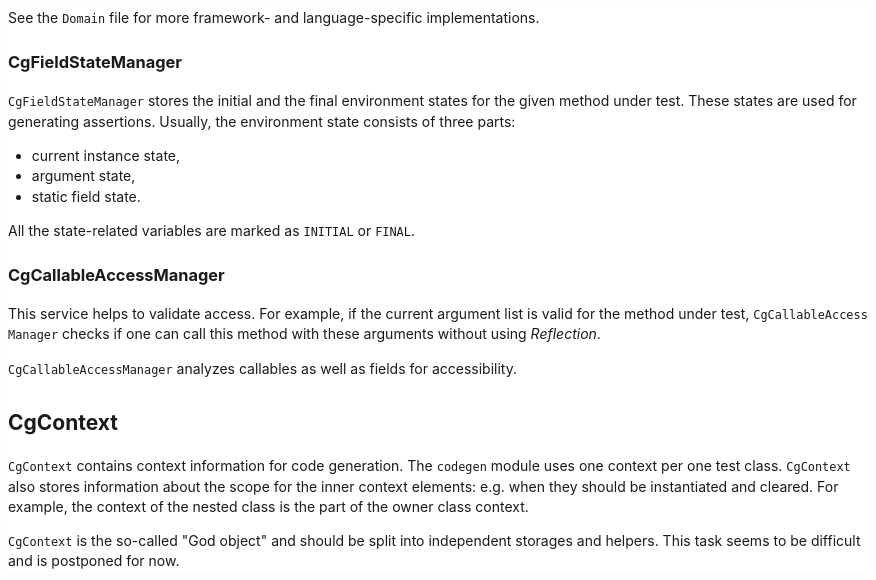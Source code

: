 See the `Domain` file for more framework- and language-specific implementations.

### CgFieldStateManager

`CgFieldStateManager` stores the initial and the final environment states for the given method under test. 
These states are used for generating assertions. Usually, the environment state consists of three parts:
* current instance state,
* argument state, 
* static field state.

All the state-related variables are marked as `INITIAL` or `FINAL`.

### CgCallableAccessManager

This service helps to validate access. For example, if the current argument 
list is valid for the method under test, `CgCallableAccessManager` checks if one can call this method with these 
arguments without using _Reflection_.

`CgCallableAccessManager` analyzes callables as well as fields for accessibility.

## CgContext

`CgContext` contains context information for code generation. The `codegen` module uses one 
context per one test class. `CgContext` also stores information about the scope for the inner context elements: e.g. when 
they should be instantiated and cleared. For example, the context of the nested class is the part of the owner class context.

`CgContext` is the so-called "God object" and should be split into independent storages and 
helpers. This task seems to be difficult and is postponed for now.
